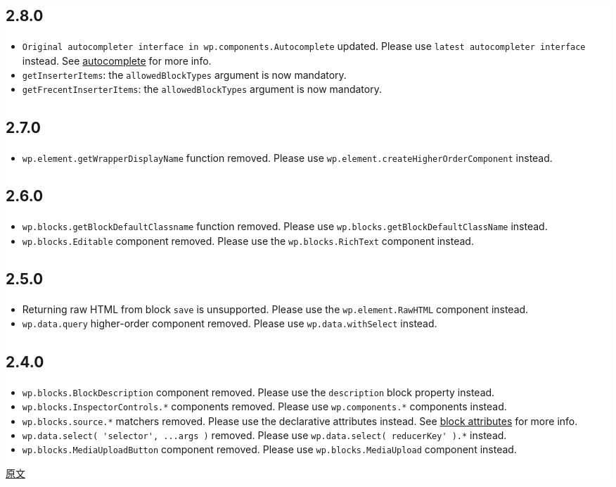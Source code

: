 ## 2.8.0

-   `Original autocompleter interface in wp.components.Autocomplete` updated. Please use `latest autocompleter interface` instead. See [autocomplete](https://github.com/WordPress/gutenberg/blob/v2.8.0/components/autocomplete/README.md) for more info.
-   `getInserterItems`: the `allowedBlockTypes` argument is now mandatory.
-   `getFrecentInserterItems`: the `allowedBlockTypes` argument is now mandatory.

## 2.7.0

-   `wp.element.getWrapperDisplayName` function removed. Please use `wp.element.createHigherOrderComponent` instead.

## 2.6.0

-   `wp.blocks.getBlockDefaultClassname` function removed. Please use `wp.blocks.getBlockDefaultClassName` instead.
-   `wp.blocks.Editable` component removed. Please use the `wp.blocks.RichText` component instead.

## 2.5.0

-   Returning raw HTML from block `save` is unsupported. Please use the `wp.element.RawHTML` component instead.
-   `wp.data.query` higher-order component removed. Please use `wp.data.withSelect` instead.

## 2.4.0

-   `wp.blocks.BlockDescription` component removed. Please use the `description` block property instead.
-   `wp.blocks.InspectorControls.*` components removed. Please use `wp.components.*` components instead.
-   `wp.blocks.source.*` matchers removed. Please use the declarative attributes instead. See [block attributes](/docs/reference-guides/block-api/block-attributes.md) for more info.
-   `wp.data.select( 'selector', ...args )` removed. Please use `wp.data.select( reducerKey' ).*` instead.
-   `wp.blocks.MediaUploadButton` component removed. Please use `wp.blocks.MediaUpload` component instead.

[原文](https://github.com/WordPress/gutenberg/blob/trunk/docs/how-to-guides/backward-compatibility/deprecations.md)
